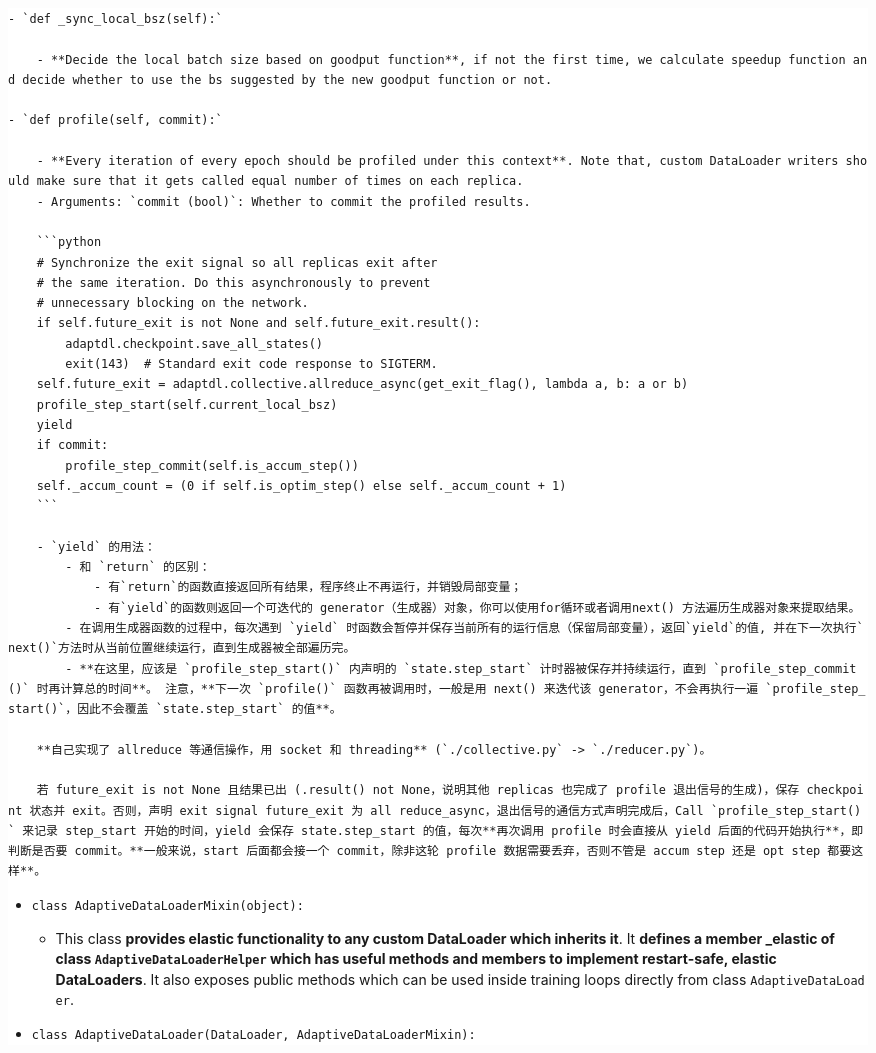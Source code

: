     - `def _sync_local_bsz(self):`

        - **Decide the local batch size based on goodput function**, if not the first time, we calculate speedup function and decide whether to use the bs suggested by the new goodput function or not.

    - `def profile(self, commit):`

        - **Every iteration of every epoch should be profiled under this context**. Note that, custom DataLoader writers should make sure that it gets called equal number of times on each replica.
        - Arguments: `commit (bool)`: Whether to commit the profiled results.

        ```python
        # Synchronize the exit signal so all replicas exit after
        # the same iteration. Do this asynchronously to prevent
        # unnecessary blocking on the network.
        if self.future_exit is not None and self.future_exit.result():
        	adaptdl.checkpoint.save_all_states()
        	exit(143)  # Standard exit code response to SIGTERM.
        self.future_exit = adaptdl.collective.allreduce_async(get_exit_flag(), lambda a, b: a or b)
        profile_step_start(self.current_local_bsz)
        yield
        if commit:
        	profile_step_commit(self.is_accum_step())
        self._accum_count = (0 if self.is_optim_step() else self._accum_count + 1)
        ```

        - `yield` 的用法：
            - 和 `return` 的区别：
                - 有`return`的函数直接返回所有结果，程序终止不再运行，并销毁局部变量；
                - 有`yield`的函数则返回一个可迭代的 generator（生成器）对象，你可以使用for循环或者调用next() 方法遍历生成器对象来提取结果。
            - 在调用生成器函数的过程中，每次遇到 `yield` 时函数会暂停并保存当前所有的运行信息（保留局部变量），返回`yield`的值, 并在下一次执行`next()`方法时从当前位置继续运行，直到生成器被全部遍历完。
            - **在这里，应该是 `profile_step_start()` 内声明的 `state.step_start` 计时器被保存并持续运行，直到 `profile_step_commit()` 时再计算总的时间**。 注意，**下一次 `profile()` 函数再被调用时，一般是用 next() 来迭代该 generator，不会再执行一遍 `profile_step_start()`，因此不会覆盖 `state.step_start` 的值**。

        **自己实现了 allreduce 等通信操作，用 socket 和 threading** (`./collective.py` -> `./reducer.py`)。

        若 future_exit is not None 且结果已出 (.result() not None，说明其他 replicas 也完成了 profile 退出信号的生成)，保存 checkpoint 状态并 exit。否则，声明 exit signal future_exit 为 all reduce_async，退出信号的通信方式声明完成后，Call `profile_step_start()` 来记录 step_start 开始的时间，yield 会保存 state.step_start 的值，每次**再次调用 profile 时会直接从 yield 后面的代码开始执行**，即判断是否要 commit。**一般来说，start 后面都会接一个 commit，除非这轮 profile 数据需要丢弃，否则不管是 accum step 还是 opt step 都要这样**。

- `class AdaptiveDataLoaderMixin(object):`

    - This class **provides elastic functionality to any custom DataLoader which inherits it**. It **defines a member _elastic of class `AdaptiveDataLoaderHelper` which has useful methods and members to implement restart-safe, elastic DataLoaders**. It also exposes public methods which can be used inside training loops directly from class `AdaptiveDataLoader`.

- `class AdaptiveDataLoader(DataLoader, AdaptiveDataLoaderMixin):`
